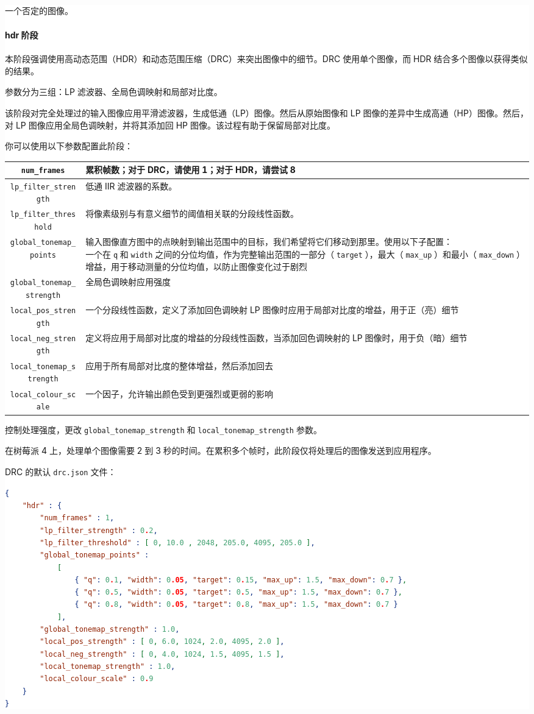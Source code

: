  一个否定的图像。

#### hdr 阶段

本阶段强调使用高动态范围（HDR）和动态范围压缩（DRC）来突出图像中的细节。DRC 使用单个图像，而 HDR 结合多个图像以获得类似的结果。

参数分为三组：LP 滤波器、全局色调映射和局部对比度。

该阶段对完全处理过的输入图像应用平滑滤波器，生成低通（LP）图像。然后从原始图像和 LP 图像的差异中生成高通（HP）图像。然后，对 LP 图像应用全局色调映射，并将其添加回 HP 图像。该过程有助于保留局部对比度。

你可以使用以下参数配置此阶段：

| `num_frames` | 累积帧数；对于 DRC，请使用 1；对于 HDR，请尝试 8                                                                                                                                                                                                          |
| :--: | :----------------------------------------------------------------------------------------------------------------------------------------------------------------------------------------------------------------------------------------------------------- |
| `lp_filter_strength` | 低通 IIR 滤波器的系数。                                                                                                                                                                                                                         |
| `lp_filter_threshold` | 将像素级别与有意义细节的阈值相关联的分段线性函数。                                                                                                                                                                                              |
| `global_tonemap_points` | 输入图像直方图中的点映射到输出范围中的目标，我们希望将它们移动到那里。使用以下子配置：<br /> 一个在 `q` 和 `width` 之间的分位均值，作为完整输出范围的一部分（ `target` ），最大（ `max_up` ）和最小（ `max_down` ）增益，用于移动测量的分位均值，以防止图像变化过于剧烈 |
| `global_tonemap_strength` | 全局色调映射应用强度                                                                                                                                                                                                                                      |
| `local_pos_strength` | 一个分段线性函数，定义了添加回色调映射 LP 图像时应用于局部对比度的增益，用于正（亮）细节                                                                                                                                                                  |
| `local_neg_strength` | 定义将应用于局部对比度的增益的分段线性函数，当添加回色调映射的 LP 图像时，用于负（暗）细节                                                                                                                                                                |
| `local_tonemap_strength` | 应用于所有局部对比度的整体增益，然后添加回去                                                                                                                                                                                                              |
| `local_colour_scale` | 一个因子，允许输出颜色受到更强烈或更弱的影响                                                                                                                                                                                                              |

控制处理强度，更改 `global_tonemap_strength` 和 `local_tonemap_strength` 参数。

在树莓派 4 上，处理单个图像需要 2 到 3 秒的时间。在累积多个帧时，此阶段仅将处理后的图像发送到应用程序。

DRC 的默认 `drc.json` 文件：

```json
{
    "hdr" : {
		"num_frames" : 1,
		"lp_filter_strength" : 0.2,
		"lp_filter_threshold" : [ 0, 10.0 , 2048, 205.0, 4095, 205.0 ],
		"global_tonemap_points" :
			[
			    { "q": 0.1, "width": 0.05, "target": 0.15, "max_up": 1.5, "max_down": 0.7 },
			    { "q": 0.5, "width": 0.05, "target": 0.5, "max_up": 1.5, "max_down": 0.7 },
			    { "q": 0.8, "width": 0.05, "target": 0.8, "max_up": 1.5, "max_down": 0.7 }
			],
		"global_tonemap_strength" : 1.0,
		"local_pos_strength" : [ 0, 6.0, 1024, 2.0, 4095, 2.0 ],
		"local_neg_strength" : [ 0, 4.0, 1024, 1.5, 4095, 1.5 ],
		"local_tonemap_strength" : 1.0,
		"local_colour_scale" : 0.9
    }
}
```
